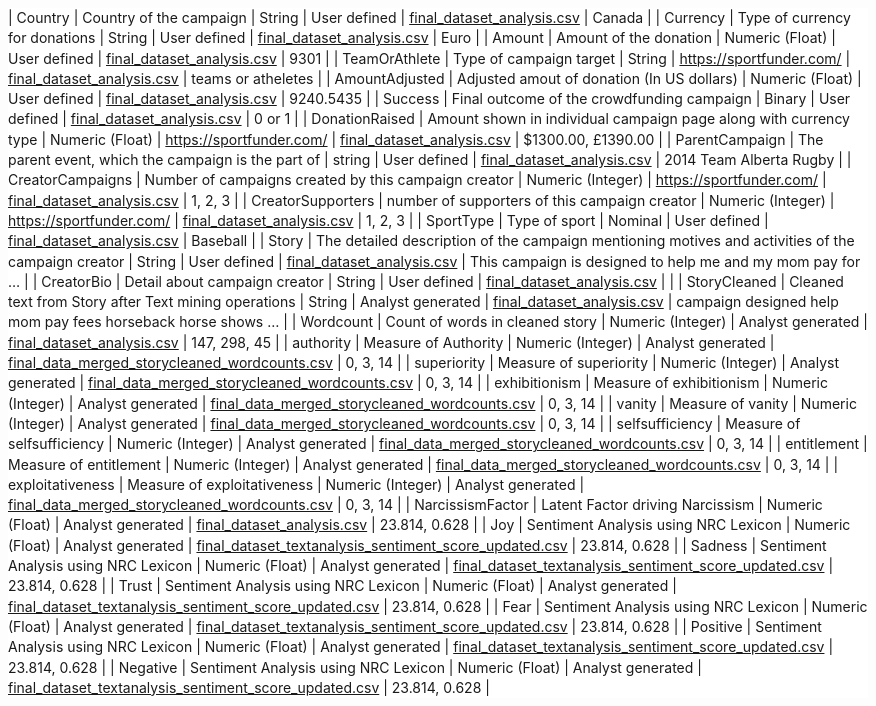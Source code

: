 | Country | Country of the campaign | String | User defined | [final_dataset_analysis.csv](/data/clean_data/final_dataset_analysis.csv) | Canada |
| Currency | Type of currency for donations | String | User defined | [final_dataset_analysis.csv](/data/clean_data/final_dataset_analysis.csv) | Euro |
| Amount | Amount of the donation | Numeric (Float) | User defined | [final_dataset_analysis.csv](/data/clean_data/final_dataset_analysis.csv) | 9301 |
| TeamOrAthlete | Type of campaign target | String | https://sportfunder.com/ | [final_dataset_analysis.csv](/data/clean_data/final_dataset_analysis.csv) | teams or atheletes |
| AmountAdjusted | Adjusted amout of donation (In US dollars) | Numeric (Float) | User defined | [final_dataset_analysis.csv](/data/clean_data/final_dataset_analysis.csv) | 9240.5435 |
| Success | Final outcome of the crowdfunding campaign | Binary | User defined | [final_dataset_analysis.csv](/data/clean_data/final_dataset_analysis.csv) | 0 or 1 |
| DonationRaised | Amount shown in individual campaign page along with currency type | Numeric (Float) | https://sportfunder.com/ | [final_dataset_analysis.csv](/data/clean_data/final_dataset_analysis.csv) | $1300.00, £1390.00 |
| ParentCampaign | The parent event, which the campaign is the part of | string | User defined | [final_dataset_analysis.csv](/data/clean_data/final_dataset_analysis.csv) | 2014 Team Alberta Rugby |
| CreatorCampaigns | Number of campaigns created by this campaign creator | Numeric (Integer) | https://sportfunder.com/ | [final_dataset_analysis.csv](/data/clean_data/final_dataset_analysis.csv) | 1, 2, 3 |
| CreatorSupporters | number of supporters of this campaign creator | Numeric (Integer) | https://sportfunder.com/ | [final_dataset_analysis.csv](/data/clean_data/final_dataset_analysis.csv) | 1, 2, 3 |
| SportType | Type of sport | Nominal | User defined | [final_dataset_analysis.csv](/data/clean_data/final_dataset_analysis.csv) | Baseball |
| Story | The detailed description of the campaign mentioning motives and activities of the campaign creator | String | User defined | [final_dataset_analysis.csv](/data/clean_data/final_dataset_analysis.csv) | This campaign is designed to help me and my mom pay for … |
| CreatorBio | Detail about campaign creator | String | User defined | [final_dataset_analysis.csv](/data/clean_data/final_dataset_analysis.csv) |  |
| StoryCleaned | Cleaned text from Story after Text mining operations | String | Analyst generated | [final_dataset_analysis.csv](/data/clean_data/final_dataset_analysis.csv) | campaign designed help mom pay fees horseback horse shows … |
| Wordcount | Count of words in cleaned story | Numeric (Integer) | Analyst generated | [final_dataset_analysis.csv](/data/clean_data/final_dataset_analysis.csv) | 147, 298, 45 |
| authority | Measure of Authority | Numeric (Integer) | Analyst generated | [final_data_merged_storycleaned_wordcounts.csv](/data/clean_data/final_data_merged_storycleaned_wordcounts.csv) | 0, 3, 14 |
| superiority | Measure of superiority | Numeric (Integer) | Analyst generated | [final_data_merged_storycleaned_wordcounts.csv](/data/clean_data/final_data_merged_storycleaned_wordcounts.csv) | 0, 3, 14 |
| exhibitionism | Measure of exhibitionism | Numeric (Integer) | Analyst generated | [final_data_merged_storycleaned_wordcounts.csv](/data/clean_data/final_data_merged_storycleaned_wordcounts.csv) | 0, 3, 14 |
| vanity | Measure of vanity | Numeric (Integer) | Analyst generated | [final_data_merged_storycleaned_wordcounts.csv](/data/clean_data/final_data_merged_storycleaned_wordcounts.csv) | 0, 3, 14 |
| selfsufficiency | Measure of selfsufficiency | Numeric (Integer) | Analyst generated | [final_data_merged_storycleaned_wordcounts.csv](/data/clean_data/final_data_merged_storycleaned_wordcounts.csv) | 0, 3, 14 |
| entitlement | Measure of entitlement | Numeric (Integer) | Analyst generated | [final_data_merged_storycleaned_wordcounts.csv](/data/clean_data/final_data_merged_storycleaned_wordcounts.csv) | 0, 3, 14 |
| exploitativeness | Measure of exploitativeness | Numeric (Integer) | Analyst generated | [final_data_merged_storycleaned_wordcounts.csv](/data/clean_data/final_data_merged_storycleaned_wordcounts.csv) | 0, 3, 14 |
| NarcissismFactor | Latent Factor driving Narcissism | Numeric (Float) | Analyst generated | [final_dataset_analysis.csv](/data/clean_data/final_dataset_analysis.csv) | 23.814, 0.628 |
| Joy | Sentiment Analysis using NRC Lexicon | Numeric (Float) | Analyst generated | [final_dataset_textanalysis_sentiment_score_updated.csv](/data/clean_data/final_dataset_textanalysis_sentiment_score_updated.csv) | 23.814, 0.628 |
| Sadness | Sentiment Analysis using NRC Lexicon | Numeric (Float) | Analyst generated | [final_dataset_textanalysis_sentiment_score_updated.csv](/data/clean_data/final_dataset_textanalysis_sentiment_score_updated.csv) | 23.814, 0.628 |
| Trust | Sentiment Analysis using NRC Lexicon | Numeric (Float) | Analyst generated | [final_dataset_textanalysis_sentiment_score_updated.csv](/data/clean_data/final_dataset_textanalysis_sentiment_score_updated.csv) | 23.814, 0.628 |
| Fear | Sentiment Analysis using NRC Lexicon | Numeric (Float) | Analyst generated | [final_dataset_textanalysis_sentiment_score_updated.csv](/data/clean_data/final_dataset_textanalysis_sentiment_score_updated.csv) | 23.814, 0.628 |
| Positive | Sentiment Analysis using NRC Lexicon | Numeric (Float) | Analyst generated | [final_dataset_textanalysis_sentiment_score_updated.csv](/data/clean_data/final_dataset_textanalysis_sentiment_score_updated.csv) | 23.814, 0.628 |
| Negative | Sentiment Analysis using NRC Lexicon | Numeric (Float) | Analyst generated | [final_dataset_textanalysis_sentiment_score_updated.csv](/data/clean_data/final_dataset_textanalysis_sentiment_score_updated.csv) | 23.814, 0.628 |


